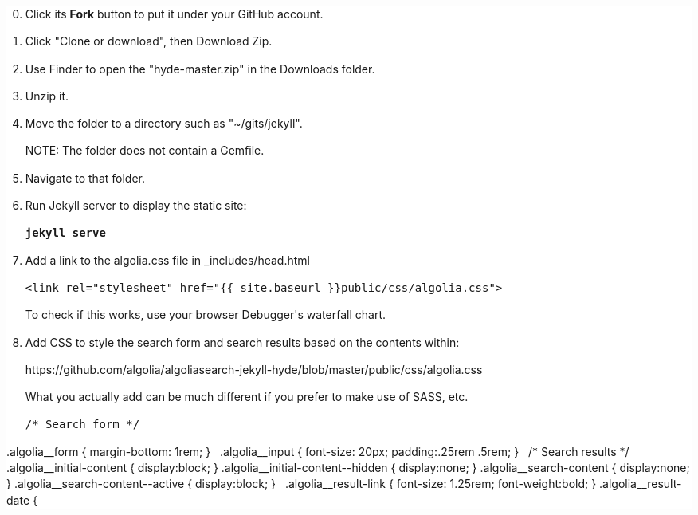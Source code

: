 0. Click its <strong>Fork</strong> button to put it under your GitHub account.

0. Click "Clone or download", then Download Zip.

0. Use Finder to open the "hyde-master.zip" in the Downloads folder.

0. Unzip it.

0. Move the folder to a directory such as "~/gits/jekyll".

   NOTE: The folder does not contain a Gemfile.

0. Navigate to that folder.
0. Run Jekyll server to display the static site:

   <tt><strong>
   jekyll serve
   </strong></tt>

   <a name="CSSInHead"></a>

0. Add a link to the algolia.css file in _includes/head.html

   <pre>
   &LT;link rel="stylesheet" href="{{ site.baseurl }}public/css/algolia.css">
   </pre>

   To check if this works, use your browser Debugger's waterfall chart.

0. Add CSS to style the search form and search results based on
   the contents within:

   <a target="_blank" href="https://github.com/algolia/algoliasearch-jekyll-hyde/blob/master/public/css/algolia.css">
   https://github.com/algolia/algoliasearch-jekyll-hyde/blob/master/public/css/algolia.css</a>

   What you actually add can be much different if you prefer to
   make use of SASS, etc.

   <pre>
   /* Search form */
.algolia__form {
  margin-bottom: 1rem;
}
&nbsp;
.algolia__input {
  font-size: 20px;
  padding:.25rem .5rem;
}
&nbsp;
/* Search results */
&nbsp;
.algolia__initial-content {
  display:block;
}
.algolia__initial-content--hidden {
  display:none;
}
.algolia__search-content {
  display:none;
}
.algolia__search-content--active {
  display:block;
}
&nbsp;
.algolia__result-link {
  font-size: 1.25rem;
  font-weight:bold;
}
.algolia__result-date {